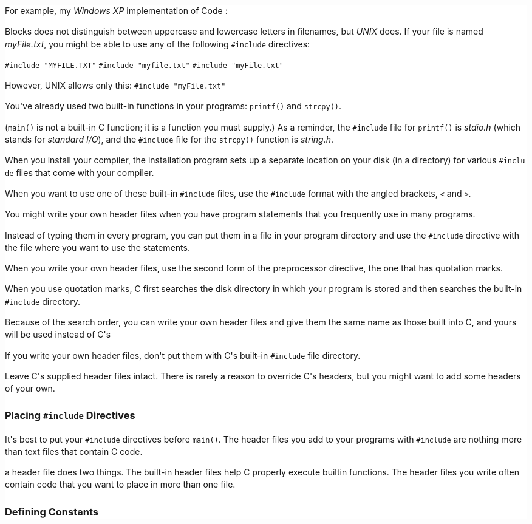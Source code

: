 For example, my *Windows XP* implementation of Code :

Blocks does not distinguish between uppercase and lowercase letters in
filenames, but *UNIX* does. If your file is named *myFile.txt*, you might be able to use any of the
following `#include` directives:

`#include "MYFILE.TXT"`
`#include "myfile.txt"`
`#include "myFile.txt"`

However, UNIX allows only this:
`#include "myFile.txt"`

You've already used two built-in functions in your programs: `printf()` and `strcpy()`.

(`main()` is not a built-in C function; it is a function you must supply.) As a reminder, the
`#include` file for `printf()` is *stdio.h* (which stands for *standard I/O*), and the `#include`
file for the `strcpy()` function is *string.h*.

When you install your compiler, the installation program sets up a separate location on your disk 
(in a directory) for various `#include` files that come with your compiler. 

When you want to use one of these built-in `#include` files, 
use the `#include` format with the angled brackets, `<` and `>`.

You might write your own header files when you have program statements that you frequently use in
many programs. 

Instead of typing them in every program, you can put them in a file in your program
directory and use the `#include` directive with the file where you want to use the statements.

When you write your own header files, use the second form of the preprocessor directive, the one that
has quotation marks. 

When you use quotation marks, C first searches the disk directory in which your
program is stored and then searches the built-in `#include` directory. 

Because of the search order,
you can write your own header files and give them the same name as those built into C, 
and yours will be used instead of C's

If you write your own header files, don't put them with C's built-in `#include` file
directory. 

Leave C's supplied header files intact. There is rarely a reason to override C's headers, 
but you might want to add some headers of your own.

### Placing `#include` Directives

It's best to put your `#include` directives before `main()`.
The header files you add to your programs with `#include` are nothing more than text files that
contain C code.

a header file does two things. The built-in header files help C properly execute builtin functions.
The header files you write often contain code that you want to place in more than one file.

### Defining Constants
